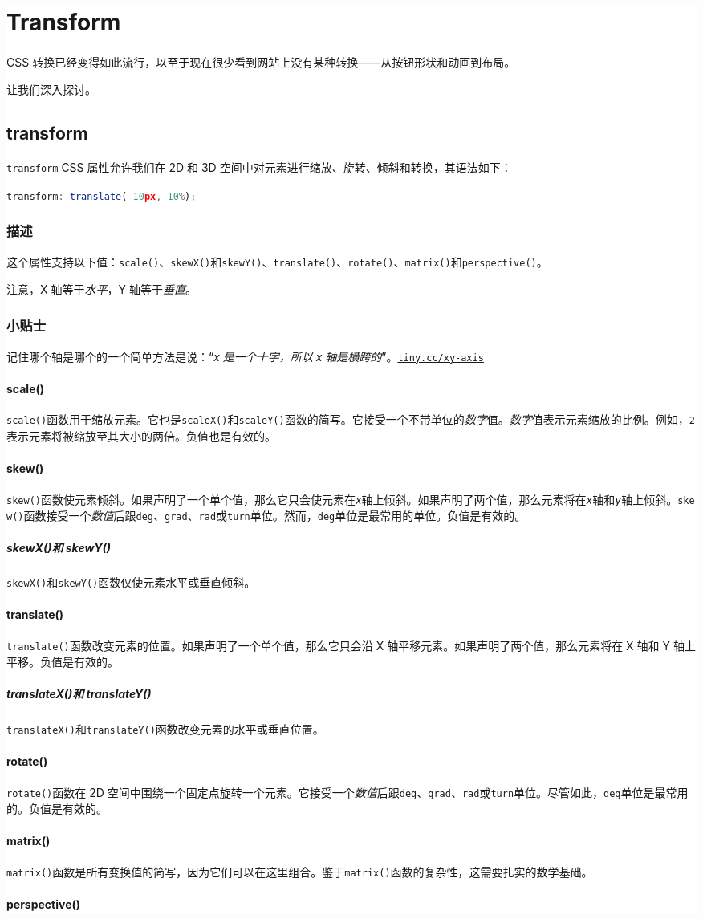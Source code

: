 # Transform

CSS 转换已经变得如此流行，以至于现在很少看到网站上没有某种转换——从按钮形状和动画到布局。

让我们深入探讨。

## transform

`transform` CSS 属性允许我们在 2D 和 3D 空间中对元素进行缩放、旋转、倾斜和转换，其语法如下：

```js
transform: translate(-10px, 10%);
```

### 描述

这个属性支持以下值：`scale()`、`skewX()`和`skewY()`、`translate()`、`rotate()`、`matrix()`和`perspective()`。

注意，X 轴等于*水平*，Y 轴等于*垂直*。

### 小贴士

记住哪个轴是哪个的一个简单方法是说：“*x 是一个十字，所以 x 轴是横跨的*”。[`tiny.cc/xy-axis`](http://tiny.cc/xy-axis)

#### scale()

`scale()`函数用于缩放元素。它也是`scaleX()`和`scaleY()`函数的简写。它接受一个不带单位的*数字*值。*数字*值表示元素缩放的比例。例如，`2`表示元素将被缩放至其大小的两倍。负值也是有效的。

#### skew()

`skew()`函数使元素倾斜。如果声明了一个单个值，那么它只会使元素在*x*轴上倾斜。如果声明了两个值，那么元素将在*x*轴和*y*轴上倾斜。`skew()`函数接受一个*数值*后跟`deg`、`grad`、`rad`或`turn`单位。然而，`deg`单位是最常用的单位。负值是有效的。

##### skewX()和 skewY()

`skewX()`和`skewY()`函数仅使元素水平或垂直倾斜。

#### translate()

`translate()`函数改变元素的位置。如果声明了一个单个值，那么它只会沿 X 轴平移元素。如果声明了两个值，那么元素将在 X 轴和 Y 轴上平移。负值是有效的。

##### translateX()和 translateY()

`translateX()`和`translateY()`函数改变元素的水平或垂直位置。

#### rotate()

`rotate()`函数在 2D 空间中围绕一个固定点旋转一个元素。它接受一个*数值*后跟`deg`、`grad`、`rad`或`turn`单位。尽管如此，`deg`单位是最常用的。负值是有效的。

#### matrix()

`matrix()`函数是所有变换值的简写，因为它们可以在这里组合。鉴于`matrix()`函数的复杂性，这需要扎实的数学基础。

#### perspective()
